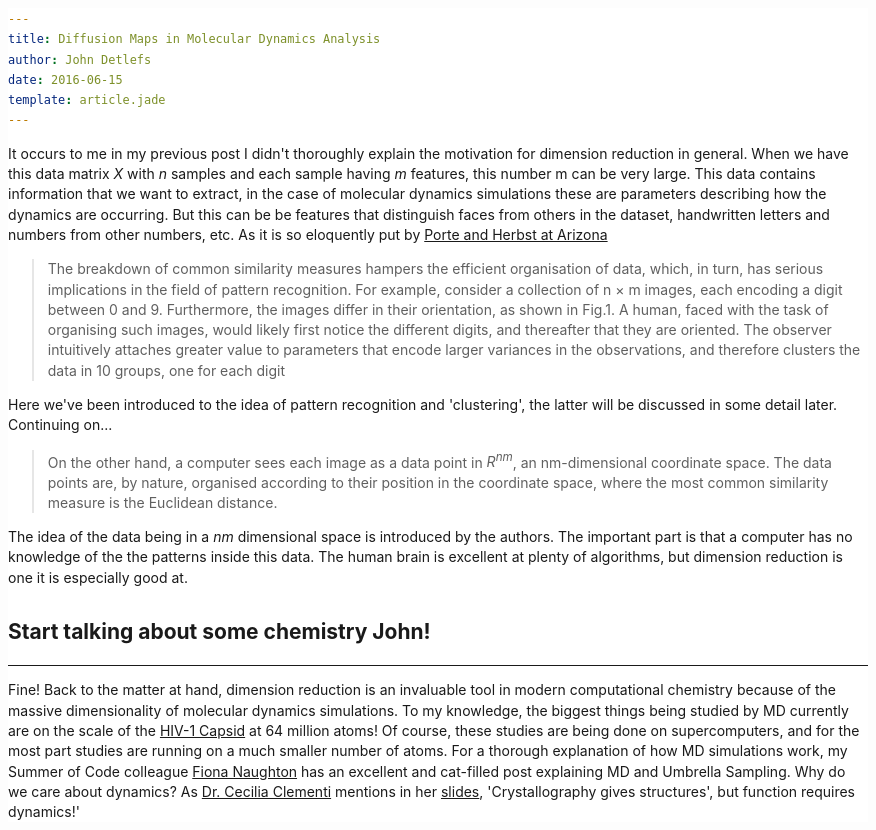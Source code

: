 ```yaml
---
title: Diffusion Maps in Molecular Dynamics Analysis
author: John Detlefs
date: 2016-06-15
template: article.jade
---
```

<script type="text/x-mathjax-config">
MathJax.Hub.Config({
  tex2jax: {inlineMath: [['$','$'], ['\\(','\\)']]}
});
</script>
<script type="text/javascript" async
  src="https://cdn.mathjax.org/mathjax/latest/MathJax.js?config=TeX-MML-AM_CHTML">
</script>

It occurs to me in my previous post I didn't thoroughly explain the motivation
for dimension reduction in general. When we have this data matrix $X$ with $n$
samples and each sample having $m$ features, this number m can be very large.
This data contains information that we want to extract, in the case of molecular
dynamics simulations these are parameters describing how the dynamics are occurring.
But this can be be features that distinguish faces from others in the dataset,
handwritten letters and numbers from other numbers, etc. As it is so eloquently put
by [Porte and Herbst at Arizona][PorteHerbst]

>The breakdown of common similarity measures hampers
>the efficient organisation of data, which, in turn, has
>serious implications in the field of pattern recognition.
>For example, consider a collection of n × m images,
>each encoding a digit between 0 and 9. Furthermore, the
>images differ in their orientation, as shown in Fig.1. A
>human, faced with the task of organising such images,
>would likely first notice the different digits, and thereafter
>that they are oriented. The observer intuitively attaches
>greater value to parameters that encode larger variances in the observations,
> and therefore clusters the data in 10 groups, one for each digit

Here we've been introduced to the idea of pattern recognition and 'clustering',
the latter will be discussed in some detail later. Continuing on...

>On the other hand, a computer sees each image as a
>data point in $R^{nm}$, an nm-dimensional coordinate space.
>The data points are, by nature, organised according to
>their position in the coordinate space, where the most
>common similarity measure is the Euclidean distance.

The idea of the data being in a $nm$ dimensional space is introduced by the
authors. The important part is that a computer has no knowledge of the the patterns
inside this data. The human brain is excellent at plenty of algorithms, but dimension
reduction is one it is especially good at.

Start talking about some chemistry John!
----------------------------------------
----------------------------------------
Fine! Back to the matter at hand, dimension reduction is an invaluable tool in
modern computational chemistry because of the massive dimensionality of molecular
dynamics simulations. To my knowledge, the biggest things being studied by MD
currently are on the scale of the [HIV-1 Capsid][HIV Capsid] at 64 million atoms!
Of course, these studies are being done on supercomputers, and for the most part
studies are running on a much smaller number of atoms. For a thorough explanation
of how MD simulations work, my Summer of Code colleague [Fiona Naughton][Fiona_MD]
has an excellent and cat-filled post explaining MD and Umbrella Sampling. Why do we
care about dynamics? As [Dr. Cecilia Clementi][Cecilia] mentions in her [slides][ClementiSlides],
'Crystallography gives structures', but function requires dynamics!'


[PorteHerbst]: http://dip.sun.ac.za/~herbst/research/publications/diff_maps_prasa2008.pdf
[Ferg_Approach]: http://ferguson.matse.illinois.edu/resources/5.pdf
[Ferg_WHAM]: http://ferguson.matse.illinois.edu/resources/4.pdf
[Ferg_chain]: http://ferguson.matse.illinois.edu/resources/2.pdf
[Ferg_machinelearning]: http://ferguson.matse.illinois.edu/resources/10.pdf
[ClementiSlides]: http://cgl.uni-jena.de/pub/Workshops/WebHome/CGL_workshop1.pdf
[Clementi_FreeEnergyLandscapes]: https://www.cs.rice.edu/CS/Robotics/papers/das2006low-dim-land-folding-dim-reduction.pdf
[Clementi_DiffusionReaction]: http://www.ncbi.nlm.nih.gov/pubmed/21456654
[Clementi_PolymerReversalRate]: http://scitation.aip.org/content/aip/journal/jcp/134/14/10.1063/1.3575245
[Diffusion_Cytochrome]: http://pubs.acs.org/doi/abs/10.1021/acs.jctc.6b00212
[DiffusionAlaninePeptide]: http://scitation.aip.org/content/aip/journal/jcp/141/11/10.1063/1.4893963
[LafonDiffusion]: http://cis-linux1.temple.edu/~latecki/Courses/RobotFall08/Papers/DiffusionMaps06.pdf
[LafonFokker-Plank]: http://papers.nips.cc/paper/2942-diffusion-maps-spectral-clustering-and-eigenfunctions-of-fokker-planck-operators.pdf
[MarkovStateModels]: http://www.ncbi.nlm.nih.gov/pubmed/20570730
[Laurens]: https://lvdmaaten.github.io/
[Cecilia]: https://chemistry.rice.edu/FacultyDetail.aspx?RiceID=238
[Ferguson]: http://ferguson.matse.illinois.edu/page1/
[Lafon]: http://research.google.com/pubs/author22372.html  
[HIV Capsid]: http://www.bio-itworld.com/2013/5/29/researchers-characterize-chemical-structure-hiv-capsid.html
[Fiona_MD]: http://fiona-naughton.github.io/blog/2016/05/25/What-is-this-MD-thing-anyway